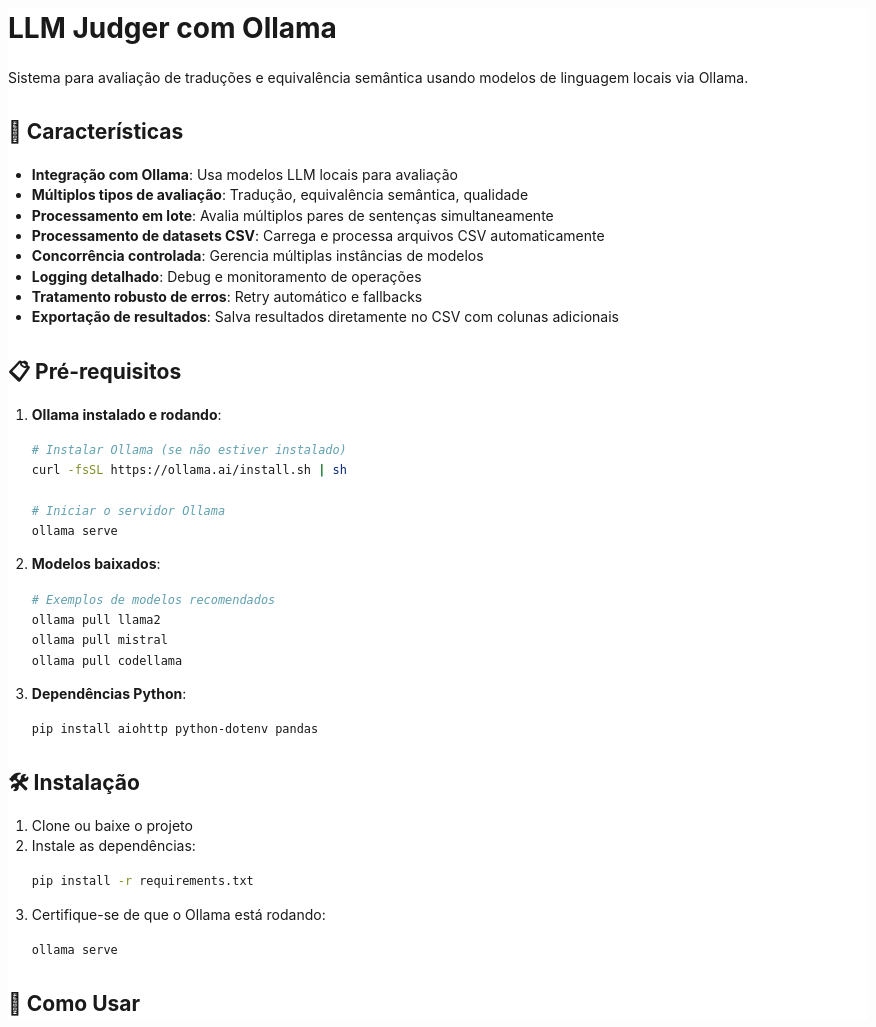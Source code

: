 # LLM Judger com Ollama

Sistema para avaliação de traduções e equivalência semântica usando modelos de linguagem locais via Ollama.

## 🚀 Características

- **Integração com Ollama**: Usa modelos LLM locais para avaliação
- **Múltiplos tipos de avaliação**: Tradução, equivalência semântica, qualidade
- **Processamento em lote**: Avalia múltiplos pares de sentenças simultaneamente
- **Processamento de datasets CSV**: Carrega e processa arquivos CSV automaticamente
- **Concorrência controlada**: Gerencia múltiplas instâncias de modelos
- **Logging detalhado**: Debug e monitoramento de operações
- **Tratamento robusto de erros**: Retry automático e fallbacks
- **Exportação de resultados**: Salva resultados diretamente no CSV com colunas adicionais

## 📋 Pré-requisitos

1. **Ollama instalado e rodando**:
   ```bash
   # Instalar Ollama (se não estiver instalado)
   curl -fsSL https://ollama.ai/install.sh | sh
   
   # Iniciar o servidor Ollama
   ollama serve
   ```

2. **Modelos baixados**:
   ```bash
   # Exemplos de modelos recomendados
   ollama pull llama2
   ollama pull mistral
   ollama pull codellama
   ```

3. **Dependências Python**:
   ```bash
   pip install aiohttp python-dotenv pandas
   ```

## 🛠️ Instalação

1. Clone ou baixe o projeto
2. Instale as dependências:
   ```bash
   pip install -r requirements.txt
   ```
3. Certifique-se de que o Ollama está rodando:
   ```bash
   ollama serve
   ```

## 🎯 Como Usar
